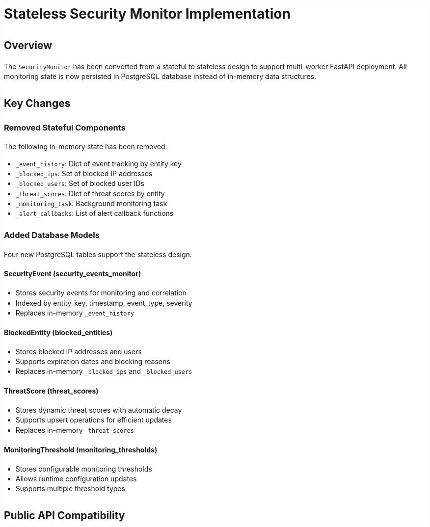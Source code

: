 # Stateless Security Monitor Implementation

## Overview

The `SecurityMonitor` has been converted from a stateful to stateless design to support multi-worker FastAPI deployment. All monitoring state is now persisted in PostgreSQL database instead of in-memory data structures.

## Key Changes

### Removed Stateful Components

The following in-memory state has been removed:

- `_event_history`: Dict of event tracking by entity key
- `_blocked_ips`: Set of blocked IP addresses
- `_blocked_users`: Set of blocked user IDs
- `_threat_scores`: Dict of threat scores by entity
- `_monitoring_task`: Background monitoring task
- `_alert_callbacks`: List of alert callback functions

### Added Database Models

Four new PostgreSQL tables support the stateless design:

#### SecurityEvent (security_events_monitor)

- Stores security events for monitoring and correlation
- Indexed by entity_key, timestamp, event_type, severity
- Replaces in-memory `_event_history`

#### BlockedEntity (blocked_entities)

- Stores blocked IP addresses and users
- Supports expiration dates and blocking reasons
- Replaces in-memory `_blocked_ips` and `_blocked_users`

#### ThreatScore (threat_scores)

- Stores dynamic threat scores with automatic decay
- Supports upsert operations for efficient updates
- Replaces in-memory `_threat_scores`

#### MonitoringThreshold (monitoring_thresholds)

- Stores configurable monitoring thresholds
- Allows runtime configuration updates
- Supports multiple threshold types

## Public API Compatibility

